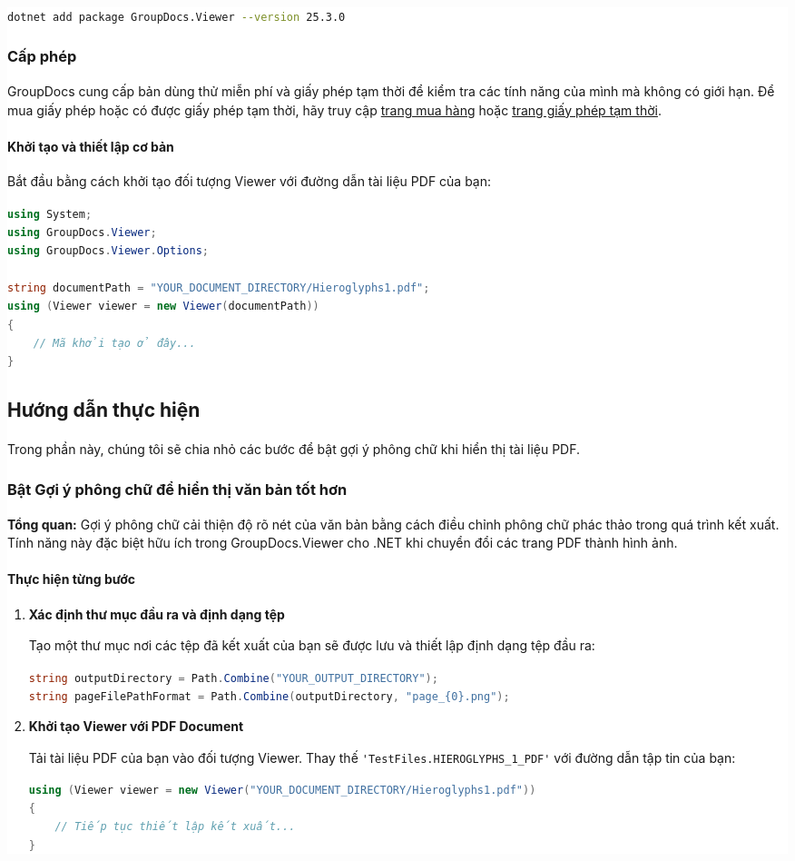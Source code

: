 ```bash
dotnet add package GroupDocs.Viewer --version 25.3.0
```

### Cấp phép

GroupDocs cung cấp bản dùng thử miễn phí và giấy phép tạm thời để kiểm tra các tính năng của mình mà không có giới hạn. Để mua giấy phép hoặc có được giấy phép tạm thời, hãy truy cập [trang mua hàng](https://purchase.groupdocs.com/buy) hoặc [trang giấy phép tạm thời](https://purchase.groupdocs.com/temporary-license/).

#### Khởi tạo và thiết lập cơ bản

Bắt đầu bằng cách khởi tạo đối tượng Viewer với đường dẫn tài liệu PDF của bạn:

```csharp
using System;
using GroupDocs.Viewer;
using GroupDocs.Viewer.Options;

string documentPath = "YOUR_DOCUMENT_DIRECTORY/Hieroglyphs1.pdf";
using (Viewer viewer = new Viewer(documentPath))
{
    // Mã khởi tạo ở đây...
}
```

## Hướng dẫn thực hiện

Trong phần này, chúng tôi sẽ chia nhỏ các bước để bật gợi ý phông chữ khi hiển thị tài liệu PDF.

### Bật Gợi ý phông chữ để hiển thị văn bản tốt hơn

**Tổng quan:**
Gợi ý phông chữ cải thiện độ rõ nét của văn bản bằng cách điều chỉnh phông chữ phác thảo trong quá trình kết xuất. Tính năng này đặc biệt hữu ích trong GroupDocs.Viewer cho .NET khi chuyển đổi các trang PDF thành hình ảnh.

#### Thực hiện từng bước

1. **Xác định thư mục đầu ra và định dạng tệp**
   
   Tạo một thư mục nơi các tệp đã kết xuất của bạn sẽ được lưu và thiết lập định dạng tệp đầu ra:
   ```csharp
   string outputDirectory = Path.Combine("YOUR_OUTPUT_DIRECTORY");
   string pageFilePathFormat = Path.Combine(outputDirectory, "page_{0}.png");
   ```

2. **Khởi tạo Viewer với PDF Document**
   
   Tải tài liệu PDF của bạn vào đối tượng Viewer. Thay thế `'TestFiles.HIEROGLYPHS_1_PDF'` với đường dẫn tập tin của bạn:
   ```csharp
   using (Viewer viewer = new Viewer("YOUR_DOCUMENT_DIRECTORY/Hieroglyphs1.pdf"))
   {
       // Tiếp tục thiết lập kết xuất...
   }
   ```
